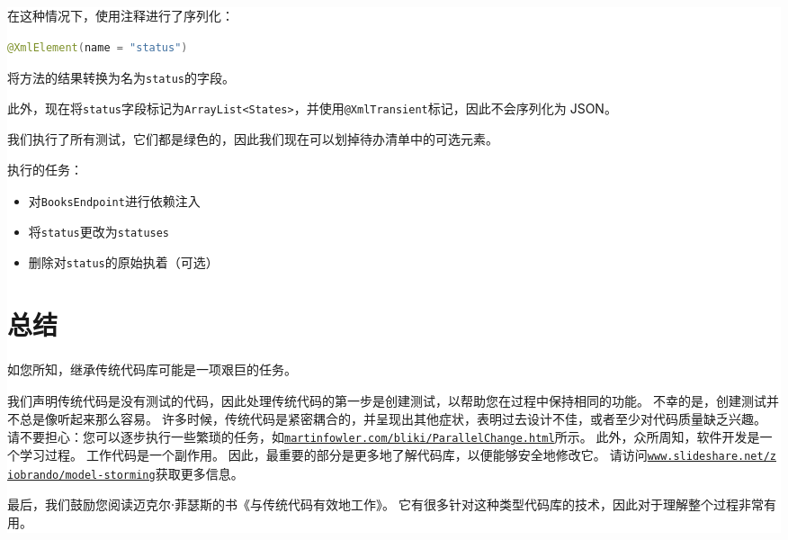 在这种情况下，使用注释进行了序列化：

```java
@XmlElement(name = "status") 
```

将方法的结果转换为名为`status`的字段。

此外，现在将`status`字段标记为`ArrayList<States>`，并使用`@XmlTransient`标记，因此不会序列化为 JSON。

我们执行了所有测试，它们都是绿色的，因此我们现在可以划掉待办清单中的可选元素。

执行的任务：

+   对`BooksEndpoint`进行依赖注入

+   将`status`更改为`statuses`

+   删除对`status`的原始执着（可选）

# 总结

如您所知，继承传统代码库可能是一项艰巨的任务。

我们声明传统代码是没有测试的代码，因此处理传统代码的第一步是创建测试，以帮助您在过程中保持相同的功能。 不幸的是，创建测试并不总是像听起来那么容易。 许多时候，传统代码是紧密耦合的，并呈现出其他症状，表明过去设计不佳，或者至少对代码质量缺乏兴趣。 请不要担心：您可以逐步执行一些繁琐的任务，如[`martinfowler.com/bliki/ParallelChange.html`](http://martinfowler.com/bliki/ParallelChange.html)所示。 此外，众所周知，软件开发是一个学习过程。 工作代码是一个副作用。 因此，最重要的部分是更多地了解代码库，以便能够安全地修改它。 请访问[`www.slideshare.net/ziobrando/model-storming`](http://www.slideshare.net/ziobrando/model-storming)获取更多信息。

最后，我们鼓励您阅读迈克尔·菲瑟斯的书《与传统代码有效地工作》。 它有很多针对这种类型代码库的技术，因此对于理解整个过程非常有用。

